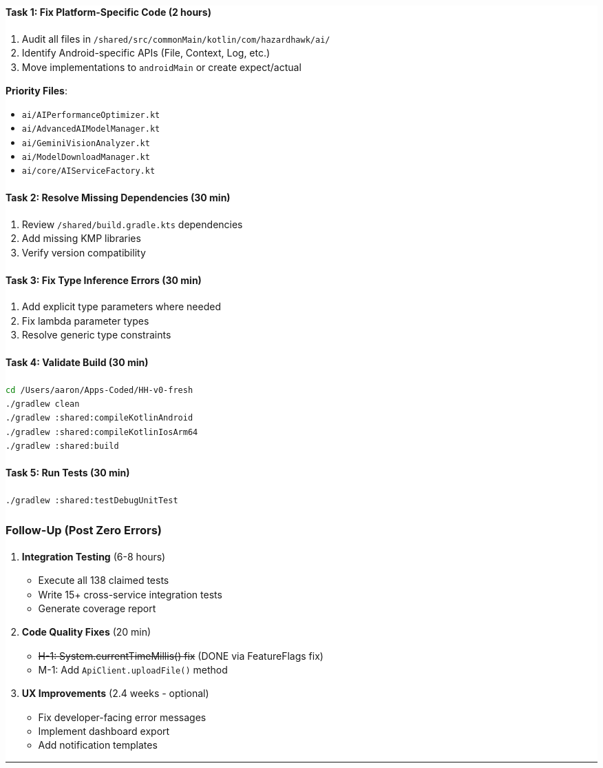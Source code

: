 #### Task 1: Fix Platform-Specific Code (2 hours)
1. Audit all files in `/shared/src/commonMain/kotlin/com/hazardhawk/ai/`
2. Identify Android-specific APIs (File, Context, Log, etc.)
3. Move implementations to `androidMain` or create expect/actual

**Priority Files**:
- `ai/AIPerformanceOptimizer.kt`
- `ai/AdvancedAIModelManager.kt`
- `ai/GeminiVisionAnalyzer.kt`
- `ai/ModelDownloadManager.kt`
- `ai/core/AIServiceFactory.kt`

#### Task 2: Resolve Missing Dependencies (30 min)
1. Review `/shared/build.gradle.kts` dependencies
2. Add missing KMP libraries
3. Verify version compatibility

#### Task 3: Fix Type Inference Errors (30 min)
1. Add explicit type parameters where needed
2. Fix lambda parameter types
3. Resolve generic type constraints

#### Task 4: Validate Build (30 min)
```bash
cd /Users/aaron/Apps-Coded/HH-v0-fresh
./gradlew clean
./gradlew :shared:compileKotlinAndroid
./gradlew :shared:compileKotlinIosArm64
./gradlew :shared:build
```

#### Task 5: Run Tests (30 min)
```bash
./gradlew :shared:testDebugUnitTest
```

### Follow-Up (Post Zero Errors)

1. **Integration Testing** (6-8 hours)
   - Execute all 138 claimed tests
   - Write 15+ cross-service integration tests
   - Generate coverage report

2. **Code Quality Fixes** (20 min)
   - ~~H-1: System.currentTimeMillis() fix~~ (DONE via FeatureFlags fix)
   - M-1: Add `ApiClient.uploadFile()` method

3. **UX Improvements** (2.4 weeks - optional)
   - Fix developer-facing error messages
   - Implement dashboard export
   - Add notification templates

---

